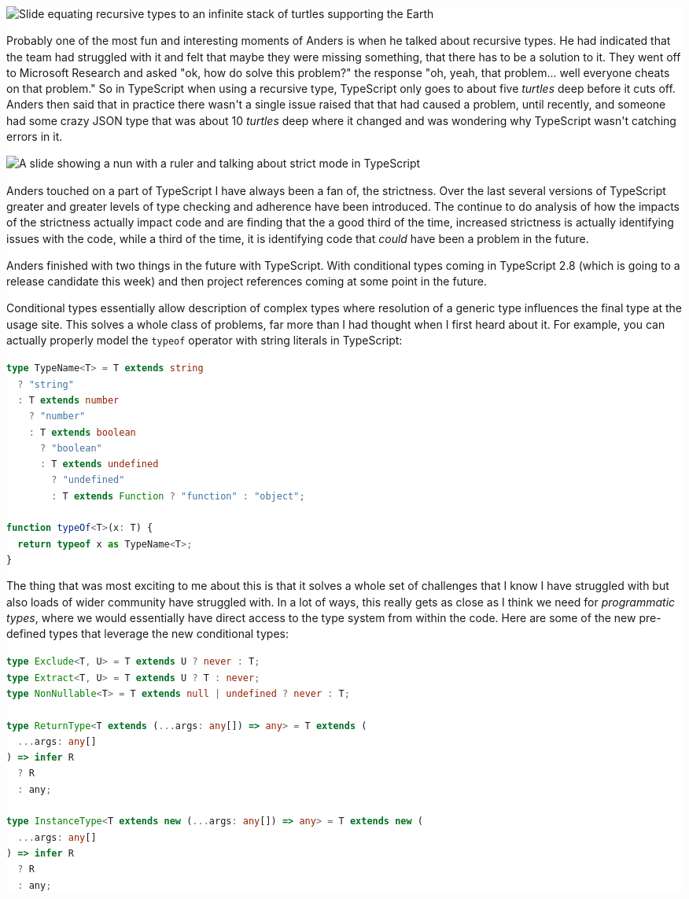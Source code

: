 ![Slide equating recursive types to an infinite stack of turtles supporting the Earth](/images/Turtles.jpg)

Probably one of the most fun and interesting moments of Anders is when he talked about recursive types. He had indicated that the team had struggled with it and felt that maybe they were missing something, that there has to be a solution to it. They went off to Microsoft Research and asked "ok, how do solve this problem?" the response "oh, yeah, that problem... well everyone cheats on that problem." So in TypeScript when using a recursive type, TypeScript only goes to about five _turtles_ deep before it cuts off. Anders then said that in practice there wasn't a single issue raised that that had caused a problem, until recently, and someone had some crazy JSON type that was about 10 _turtles_ deep where it changed and was wondering why TypeScript wasn't catching errors in it.

![A slide showing a nun with a ruler and talking about strict mode in TypeScript](/images/Strict_TypeScript.jpg)

Anders touched on a part of TypeScript I have always been a fan of, the strictness. Over the last several versions of TypeScript greater and greater levels of type checking and adherence have been introduced. The continue to do analysis of how the impacts of the strictness actually impact code and are finding that the a good third of the time, increased strictness is actually identifying issues with the code, while a third of the time, it is identifying code that _could_ have been a problem in the future.

Anders finished with two things in the future with TypeScript. With conditional types coming in TypeScript 2.8 (which is going to a release candidate this week) and then project references coming at some point in the future.

Conditional types essentially allow description of complex types where resolution of a generic type influences the final type at the usage site. This solves a whole class of problems, far more than I had thought when I first heard about it. For example, you can actually properly model the `typeof` operator with string literals in TypeScript:

```ts
type TypeName<T> = T extends string
  ? "string"
  : T extends number
    ? "number"
    : T extends boolean
      ? "boolean"
      : T extends undefined
        ? "undefined"
        : T extends Function ? "function" : "object";

function typeOf<T>(x: T) {
  return typeof x as TypeName<T>;
}
```

The thing that was most exciting to me about this is that it solves a whole set of challenges that I know I have struggled with but also loads of wider community have struggled with. In a lot of ways, this really gets as close as I think we need for _programmatic types_, where we would essentially have direct access to the type system from within the code. Here are some of the new pre-defined types that leverage the new conditional types:

```ts
type Exclude<T, U> = T extends U ? never : T;
type Extract<T, U> = T extends U ? T : never;
type NonNullable<T> = T extends null | undefined ? never : T;

type ReturnType<T extends (...args: any[]) => any> = T extends (
  ...args: any[]
) => infer R
  ? R
  : any;

type InstanceType<T extends new (...args: any[]) => any> = T extends new (
  ...args: any[]
) => infer R
  ? R
  : any;
```
